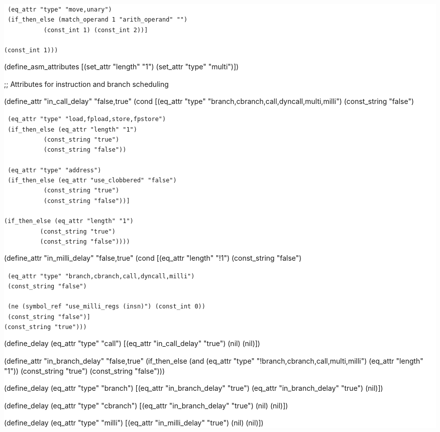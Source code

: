 	 (eq_attr "type" "move,unary")
	 (if_then_else (match_operand 1 "arith_operand" "")
		       (const_int 1) (const_int 2))]

	(const_int 1)))

(define_asm_attributes
  [(set_attr "length" "1")
   (set_attr "type" "multi")])

;; Attributes for instruction and branch scheduling

(define_attr "in_call_delay" "false,true"
  (cond [(eq_attr "type" "branch,cbranch,call,dyncall,multi,milli")
	 (const_string "false")
	 
	 (eq_attr "type" "load,fpload,store,fpstore")
	 (if_then_else (eq_attr "length" "1")
		       (const_string "true")
		       (const_string "false"))
	 
	 (eq_attr "type" "address")
	 (if_then_else (eq_attr "use_clobbered" "false")
		       (const_string "true")
		       (const_string "false"))]
	
	(if_then_else (eq_attr "length" "1")
		      (const_string "true")
		      (const_string "false"))))

(define_attr "in_milli_delay" "false,true"
  (cond [(eq_attr "length" "!1")
	 (const_string "false")

	 (eq_attr "type" "branch,cbranch,call,dyncall,milli")
	 (const_string "false")

	 (ne (symbol_ref "use_milli_regs (insn)") (const_int 0))
	 (const_string "false")]
	(const_string "true")))

(define_delay (eq_attr "type" "call")
  [(eq_attr "in_call_delay" "true") (nil) (nil)])

(define_attr "in_branch_delay" "false,true"
  (if_then_else (and (eq_attr "type" "!branch,cbranch,call,multi,milli")
		     (eq_attr "length" "1"))
		(const_string "true")
		(const_string "false")))

(define_delay (eq_attr "type" "branch")
  [(eq_attr "in_branch_delay" "true")
   (eq_attr "in_branch_delay" "true") (nil)])

(define_delay (eq_attr "type" "cbranch")
  [(eq_attr "in_branch_delay" "true") (nil) (nil)])

(define_delay (eq_attr "type" "milli")
  [(eq_attr "in_milli_delay" "true") (nil) (nil)])
